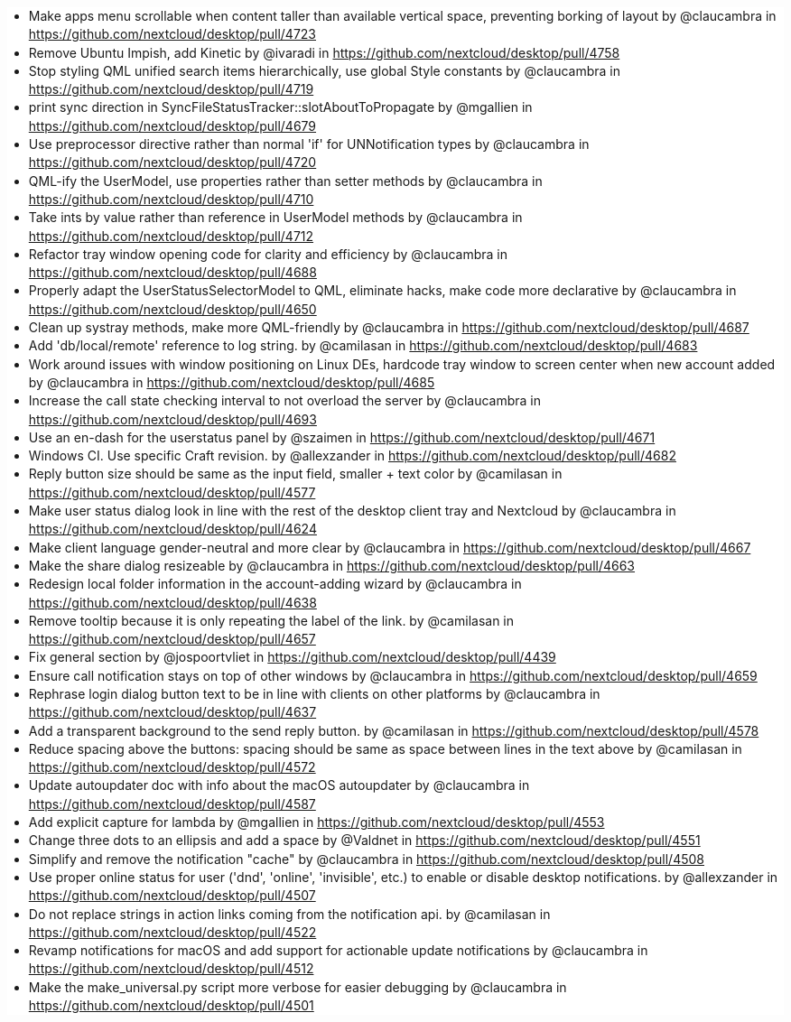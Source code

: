 * Make apps menu scrollable when content taller than available vertical space, preventing borking of layout by @claucambra in https://github.com/nextcloud/desktop/pull/4723
* Remove Ubuntu Impish, add Kinetic by @ivaradi in https://github.com/nextcloud/desktop/pull/4758
* Stop styling QML unified search items hierarchically, use global Style constants by @claucambra in https://github.com/nextcloud/desktop/pull/4719
* print sync direction in SyncFileStatusTracker::slotAboutToPropagate by @mgallien in https://github.com/nextcloud/desktop/pull/4679
* Use preprocessor directive rather than normal 'if' for UNNotification types by @claucambra in https://github.com/nextcloud/desktop/pull/4720
* QML-ify the UserModel, use properties rather than setter methods by @claucambra in https://github.com/nextcloud/desktop/pull/4710
* Take ints by value rather than reference in UserModel methods by @claucambra in https://github.com/nextcloud/desktop/pull/4712
* Refactor tray window opening code for clarity and efficiency by @claucambra in https://github.com/nextcloud/desktop/pull/4688
* Properly adapt the UserStatusSelectorModel to QML, eliminate hacks, make code more declarative by @claucambra in https://github.com/nextcloud/desktop/pull/4650
* Clean up systray methods, make more QML-friendly by @claucambra in https://github.com/nextcloud/desktop/pull/4687
* Add 'db/local/remote' reference to log string. by @camilasan in https://github.com/nextcloud/desktop/pull/4683
* Work around issues with window positioning on Linux DEs, hardcode tray window to screen center when new account added by @claucambra in https://github.com/nextcloud/desktop/pull/4685
* Increase the call state checking interval to not overload the server by @claucambra in https://github.com/nextcloud/desktop/pull/4693
* Use an en-dash for the userstatus panel by @szaimen in https://github.com/nextcloud/desktop/pull/4671
* Windows CI. Use specific Craft revision. by @allexzander in https://github.com/nextcloud/desktop/pull/4682
* Reply button size should be same as the input field, smaller + text color by @camilasan in https://github.com/nextcloud/desktop/pull/4577
* Make user status dialog look in line with the rest of the desktop client tray and Nextcloud by @claucambra in https://github.com/nextcloud/desktop/pull/4624
* Make client language gender-neutral and more clear by @claucambra in https://github.com/nextcloud/desktop/pull/4667
* Make the share dialog resizeable by @claucambra in https://github.com/nextcloud/desktop/pull/4663
* Redesign local folder information in the account-adding wizard by @claucambra in https://github.com/nextcloud/desktop/pull/4638
* Remove tooltip because it is only repeating the label of the link. by @camilasan in https://github.com/nextcloud/desktop/pull/4657
* Fix general section by @jospoortvliet in https://github.com/nextcloud/desktop/pull/4439
* Ensure call notification stays on top of other windows by @claucambra in https://github.com/nextcloud/desktop/pull/4659
* Rephrase login dialog button text to be in line with clients on other platforms by @claucambra in https://github.com/nextcloud/desktop/pull/4637
* Add a transparent background to the send reply button. by @camilasan in https://github.com/nextcloud/desktop/pull/4578
* Reduce spacing above the buttons: spacing should be same as space between lines in the text above by @camilasan in https://github.com/nextcloud/desktop/pull/4572
* Update autoupdater doc with info about the macOS autoupdater by @claucambra in https://github.com/nextcloud/desktop/pull/4587
* Add explicit capture for lambda by @mgallien in https://github.com/nextcloud/desktop/pull/4553
* Change three dots to an ellipsis and add a space by @Valdnet in https://github.com/nextcloud/desktop/pull/4551
* Simplify and remove the notification "cache" by @claucambra in https://github.com/nextcloud/desktop/pull/4508
* Use proper online status for user ('dnd', 'online', 'invisible', etc.) to enable or disable desktop notifications. by @allexzander in https://github.com/nextcloud/desktop/pull/4507
* Do not replace strings in action links coming from the notification api. by @camilasan in https://github.com/nextcloud/desktop/pull/4522
* Revamp notifications for macOS and add support for actionable update notifications by @claucambra in https://github.com/nextcloud/desktop/pull/4512
* Make the make_universal.py script more verbose for easier debugging by @claucambra in https://github.com/nextcloud/desktop/pull/4501
